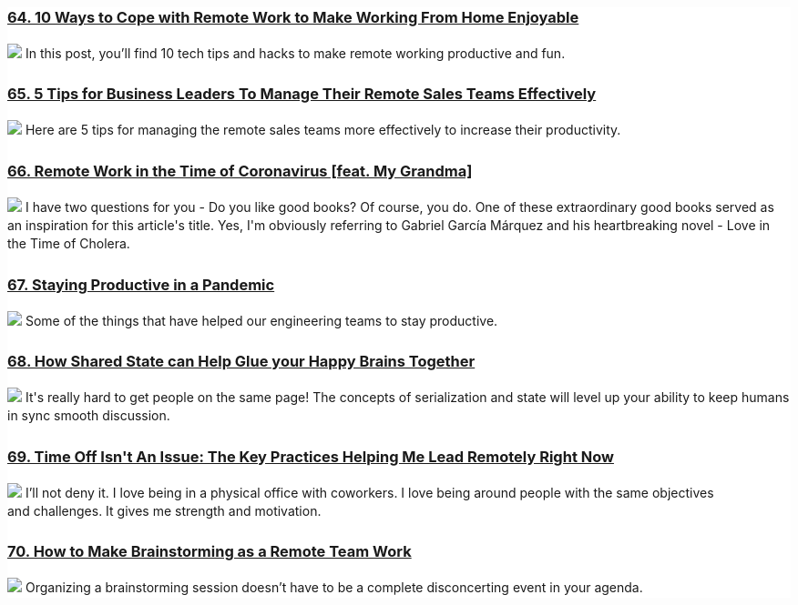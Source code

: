 
### [64. 10 Ways to Cope with Remote Work to Make Working From Home Enjoyable](https://hackernoon.com/10-ways-to-cope-with-remote-work-to-make-working-from-home-enjoyable)
![](https://cdn.hackernoon.com/images/7skvMoTLQPTuwU5MRJrEZ31wECq2-r4035fu.jpeg)
In this post, you’ll find 10 tech tips and hacks to make remote working productive and fun.

### [65. 5 Tips for Business Leaders To Manage Their Remote Sales Teams Effectively](https://hackernoon.com/5-tips-for-business-leaders-to-manage-their-remote-sales-teams-effectively-vh8l35xq)
![](https://cdn.hackernoon.com/images/haN2DbPMSkWyNHrGsNXZMAaa94l2-3s4628ix.jpeg)
Here are 5 tips for managing the remote sales teams more effectively to increase their productivity.

### [66. Remote Work in the Time of Coronavirus [feat. My Grandma]](https://hackernoon.com/remote-work-in-the-time-of-coronavirus-feat-my-grandma-cb6732mp)
![](https://cdn.filestackcontent.com/DDUjO0TbOkmhwnOyaeAl)
I have two questions for you - Do you like good books? Of course, you do. One of these extraordinary good books served as an inspiration for this article's title. Yes, I'm obviously referring to Gabriel García Márquez and his heartbreaking novel - Love in the Time of Cholera.

### [67. Staying Productive in a Pandemic](https://hackernoon.com/staying-productive-in-a-pandemic)
![](https://cdn.hackernoon.com/images/hQ098u52DzPm2Y4UITQcQXtLRAk2-zg4i3512.jpeg)
Some of the things that have helped our engineering teams to stay productive.

### [68. How Shared State can Help Glue your Happy Brains Together](https://hackernoon.com/how-shared-state-can-help-glue-your-happy-brains-together)
![](https://cdn.hackernoon.com/images/Rb23uaREMkalhM7X3fdN0xnYgsT2-uza34mg.jpeg)
It's really hard to get people on the same page! The concepts of serialization and state will level up your ability to keep humans in sync smooth discussion.

### [69. Time Off Isn't An Issue: The Key Practices Helping Me Lead Remotely Right Now](https://hackernoon.com/time-off-isnt-an-issue-the-key-practices-helping-me-lead-remotely-right-now-nzln3y0v)
![](https://cdn.hackernoon.com/drafts/na6b3y7h.png)
I’ll not deny it. I love being in a physical office with coworkers. I love being around people with the same objectives and challenges. It gives me strength and motivation.

### [70. How  to Make Brainstorming as a Remote Team Work](https://hackernoon.com/how-to-make-remote-brainstorming-work)
![](https://cdn.hackernoon.com/images/6Ih8XbFQOBWEzfH3UWPjHl3raHR2-prr3jgu.jpeg)
Organizing a brainstorming session doesn’t have to be a complete disconcerting event in your agenda.
